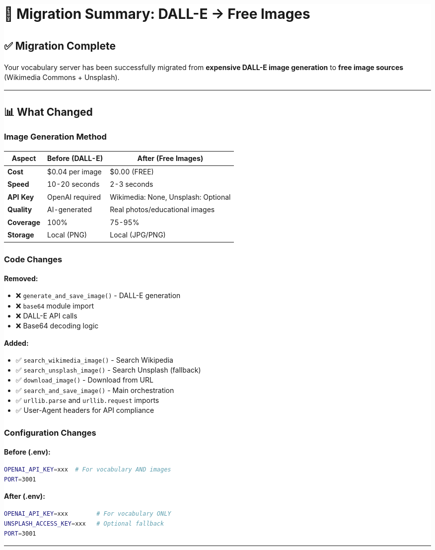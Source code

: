# 🔄 Migration Summary: DALL-E → Free Images

## ✅ Migration Complete

Your vocabulary server has been successfully migrated from **expensive DALL-E image generation** to **free image sources** (Wikimedia Commons + Unsplash).

---

## 📊 What Changed

### Image Generation Method

| Aspect | Before (DALL-E) | After (Free Images) |
|--------|----------------|---------------------|
| **Cost** | $0.04 per image | $0.00 (FREE) |
| **Speed** | 10-20 seconds | 2-3 seconds |
| **API Key** | OpenAI required | Wikimedia: None, Unsplash: Optional |
| **Quality** | AI-generated | Real photos/educational images |
| **Coverage** | 100% | 75-95% |
| **Storage** | Local (PNG) | Local (JPG/PNG) |

### Code Changes

**Removed:**
- ❌ `generate_and_save_image()` - DALL-E generation
- ❌ `base64` module import
- ❌ DALL-E API calls
- ❌ Base64 decoding logic

**Added:**
- ✅ `search_wikimedia_image()` - Search Wikipedia
- ✅ `search_unsplash_image()` - Search Unsplash (fallback)
- ✅ `download_image()` - Download from URL
- ✅ `search_and_save_image()` - Main orchestration
- ✅ `urllib.parse` and `urllib.request` imports
- ✅ User-Agent headers for API compliance

### Configuration Changes

**Before (.env):**
```bash
OPENAI_API_KEY=xxx  # For vocabulary AND images
PORT=3001
```

**After (.env):**
```bash
OPENAI_API_KEY=xxx        # For vocabulary ONLY
UNSPLASH_ACCESS_KEY=xxx   # Optional fallback
PORT=3001
```

---